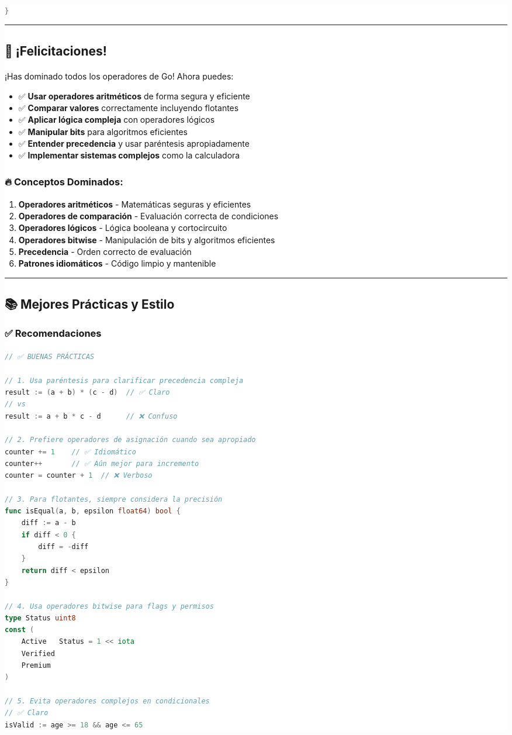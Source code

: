 ```go
}
```

---

## 🎉 ¡Felicitaciones!

¡Has dominado todos los operadores de Go! Ahora puedes:

- ✅ **Usar operadores aritméticos** de forma segura y eficiente
- ✅ **Comparar valores** correctamente incluyendo flotantes
- ✅ **Aplicar lógica compleja** con operadores lógicos
- ✅ **Manipular bits** para algoritmos eficientes
- ✅ **Entender precedencia** y usar paréntesis apropiadamente
- ✅ **Implementar sistemas complejos** como la calculadora

### 🔥 Conceptos Dominados:

1. **Operadores aritméticos** - Matemáticas seguras y eficientes
2. **Operadores de comparación** - Evaluación correcta de condiciones
3. **Operadores lógicos** - Lógica booleana y cortocircuito
4. **Operadores bitwise** - Manipulación de bits y algoritmos eficientes
5. **Precedencia** - Orden correcto de evaluación
6. **Patrones idiomáticos** - Código limpio y mantenible

---

## 📚 Mejores Prácticas y Estilo

### ✅ Recomendaciones

```go
// ✅ BUENAS PRÁCTICAS

// 1. Usa paréntesis para clarificar precedencia compleja
result := (a + b) * (c - d)  // ✅ Claro
// vs
result := a + b * c - d      // ❌ Confuso

// 2. Prefiere operadores de asignación cuando sea apropiado
counter += 1    // ✅ Idiomático
counter++       // ✅ Aún mejor para incremento
counter = counter + 1  // ❌ Verboso

// 3. Para flotantes, siempre considera la precisión
func isEqual(a, b, epsilon float64) bool {
    diff := a - b
    if diff < 0 {
        diff = -diff
    }
    return diff < epsilon
}

// 4. Usa operadores bitwise para flags y permisos
type Status uint8
const (
    Active   Status = 1 << iota
    Verified 
    Premium  
)

// 5. Evita operadores complejos en condicionales
// ✅ Claro
isValid := age >= 18 && age <= 65
```